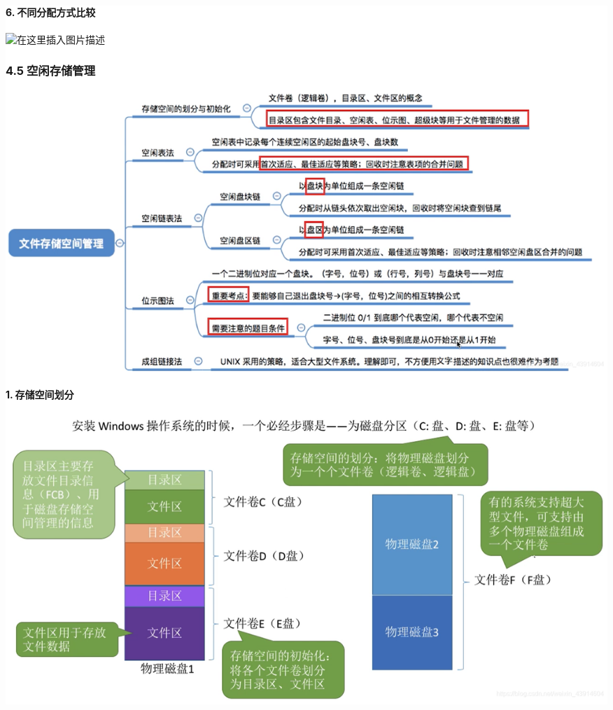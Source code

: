 


#### 6. 不同分配方式比较

![在这里插入图片描述](https://img-blog.csdnimg.cn/2020052622231856.png?x-oss-process=image/watermark,type_ZmFuZ3poZW5naGVpdGk,shadow_10,text_aHR0cHM6Ly9ibG9nLmNzZG4ubmV0L3dlaXhpbl80MzkxNDYwNA==,size_16,color_FFFFFF,t_70)



### 4.5 空闲存储管理

![在这里插入图片描述](source/images/操作系统/20200527092827428.png)



#### 1. 存储空间划分

![在这里插入图片描述](source/images/操作系统/20200527093405314.png)
